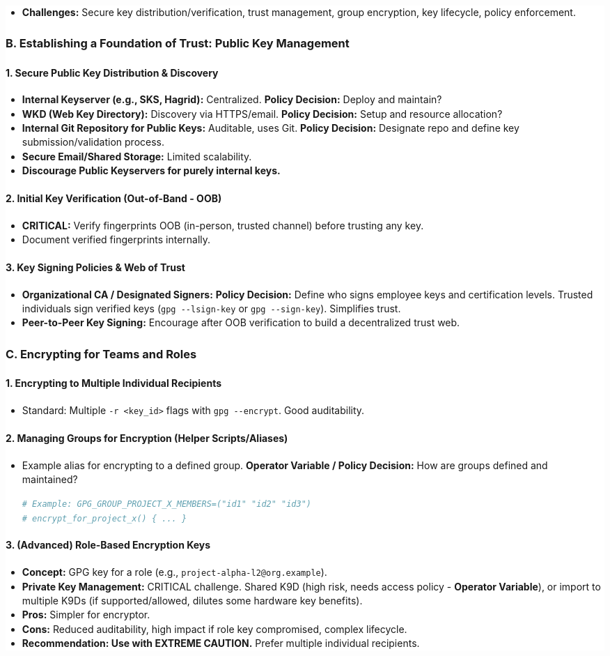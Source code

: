 *   **Challenges:** Secure key distribution/verification, trust management, group encryption, key lifecycle, policy enforcement.

### B. Establishing a Foundation of Trust: Public Key Management

#### 1. Secure Public Key Distribution & Discovery
*   **Internal Keyserver (e.g., SKS, Hagrid):** Centralized. **Policy Decision:** Deploy and maintain?
*   **WKD (Web Key Directory):** Discovery via HTTPS/email. **Policy Decision:** Setup and resource allocation?
*   **Internal Git Repository for Public Keys:** Auditable, uses Git. **Policy Decision:** Designate repo and define key submission/validation process.
*   **Secure Email/Shared Storage:** Limited scalability.
*   **Discourage Public Keyservers for purely internal keys.**

#### 2. Initial Key Verification (Out-of-Band - OOB)
*   **CRITICAL:** Verify fingerprints OOB (in-person, trusted channel) before trusting any key.
*   Document verified fingerprints internally.

#### 3. Key Signing Policies & Web of Trust
*   **Organizational CA / Designated Signers:** **Policy Decision:** Define who signs employee keys and certification levels. Trusted individuals sign verified keys (`gpg --lsign-key` or `gpg --sign-key`). Simplifies trust.
*   **Peer-to-Peer Key Signing:** Encourage after OOB verification to build a decentralized trust web.

### C. Encrypting for Teams and Roles

#### 1. Encrypting to Multiple Individual Recipients
*   Standard: Multiple `-r <key_id>` flags with `gpg --encrypt`. Good auditability.

#### 2. Managing Groups for Encryption (Helper Scripts/Aliases)
*   Example alias for encrypting to a defined group. **Operator Variable / Policy Decision:** How are groups defined and maintained?
    ```bash
    # Example: GPG_GROUP_PROJECT_X_MEMBERS=("id1" "id2" "id3")
    # encrypt_for_project_x() { ... }
    ```

#### 3. (Advanced) Role-Based Encryption Keys
*   **Concept:** GPG key for a role (e.g., `project-alpha-l2@org.example`).
*   **Private Key Management:** CRITICAL challenge. Shared K9D (high risk, needs access policy - **Operator Variable**), or import to multiple K9Ds (if supported/allowed, dilutes some hardware key benefits).
*   **Pros:** Simpler for encryptor.
*   **Cons:** Reduced auditability, high impact if role key compromised, complex lifecycle.
*   **Recommendation: Use with EXTREME CAUTION.** Prefer multiple individual recipients.
